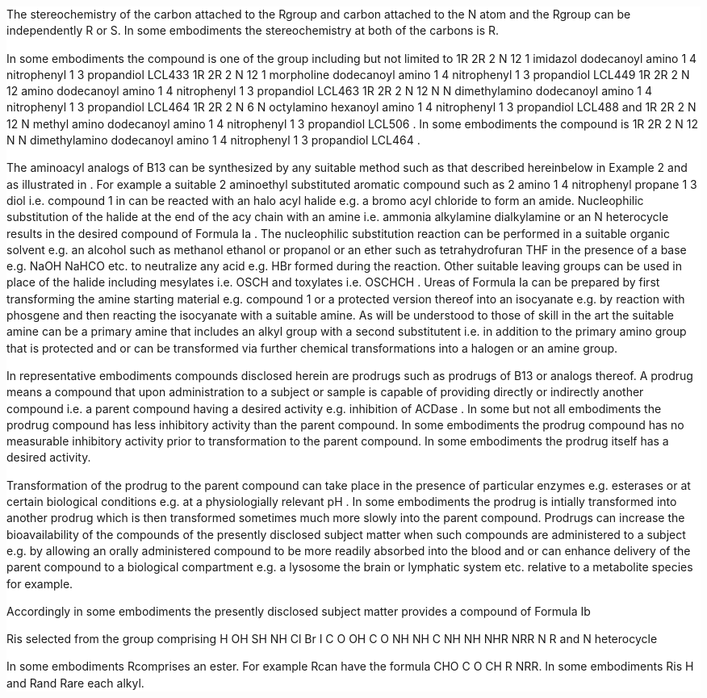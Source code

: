 The stereochemistry of the carbon attached to the Rgroup and carbon attached to the N atom and the Rgroup can be independently R or S. In some embodiments the stereochemistry at both of the carbons is R.

In some embodiments the compound is one of the group including but not limited to 1R 2R 2 N 12 1 imidazol dodecanoyl amino 1 4 nitrophenyl 1 3 propandiol LCL433 1R 2R 2 N 12 1 morpholine dodecanoyl amino 1 4 nitrophenyl 1 3 propandiol LCL449 1R 2R 2 N 12 amino dodecanoyl amino 1 4 nitrophenyl 1 3 propandiol LCL463 1R 2R 2 N 12 N N dimethylamino dodecanoyl amino 1 4 nitrophenyl 1 3 propandiol LCL464 1R 2R 2 N 6 N octylamino hexanoyl amino 1 4 nitrophenyl 1 3 propandiol LCL488 and 1R 2R 2 N 12 N methyl amino dodecanoyl amino 1 4 nitrophenyl 1 3 propandiol LCL506 . In some embodiments the compound is 1R 2R 2 N 12 N N dimethylamino dodecanoyl amino 1 4 nitrophenyl 1 3 propandiol LCL464 .

The aminoacyl analogs of B13 can be synthesized by any suitable method such as that described hereinbelow in Example 2 and as illustrated in . For example a suitable 2 aminoethyl substituted aromatic compound such as 2 amino 1 4 nitrophenyl propane 1 3 diol i.e. compound 1 in can be reacted with an halo acyl halide e.g. a bromo acyl chloride to form an amide. Nucleophilic substitution of the halide at the end of the acy chain with an amine i.e. ammonia alkylamine dialkylamine or an N heterocycle results in the desired compound of Formula Ia . The nucleophilic substitution reaction can be performed in a suitable organic solvent e.g. an alcohol such as methanol ethanol or propanol or an ether such as tetrahydrofuran THF in the presence of a base e.g. NaOH NaHCO etc. to neutralize any acid e.g. HBr formed during the reaction. Other suitable leaving groups can be used in place of the halide including mesylates i.e. OSCH and toxylates i.e. OSCHCH . Ureas of Formula Ia can be prepared by first transforming the amine starting material e.g. compound 1 or a protected version thereof into an isocyanate e.g. by reaction with phosgene and then reacting the isocyanate with a suitable amine. As will be understood to those of skill in the art the suitable amine can be a primary amine that includes an alkyl group with a second substitutent i.e. in addition to the primary amino group that is protected and or can be transformed via further chemical transformations into a halogen or an amine group.

In representative embodiments compounds disclosed herein are prodrugs such as prodrugs of B13 or analogs thereof. A prodrug means a compound that upon administration to a subject or sample is capable of providing directly or indirectly another compound i.e. a parent compound having a desired activity e.g. inhibition of ACDase . In some but not all embodiments the prodrug compound has less inhibitory activity than the parent compound. In some embodiments the prodrug compound has no measurable inhibitory activity prior to transformation to the parent compound. In some embodiments the prodrug itself has a desired activity.

Transformation of the prodrug to the parent compound can take place in the presence of particular enzymes e.g. esterases or at certain biological conditions e.g. at a physiologially relevant pH . In some embodiments the prodrug is intially transformed into another prodrug which is then transformed sometimes much more slowly into the parent compound. Prodrugs can increase the bioavailability of the compounds of the presently disclosed subject matter when such compounds are administered to a subject e.g. by allowing an orally administered compound to be more readily absorbed into the blood and or can enhance delivery of the parent compound to a biological compartment e.g. a lysosome the brain or lymphatic system etc. relative to a metabolite species for example.

Accordingly in some embodiments the presently disclosed subject matter provides a compound of Formula Ib 

Ris selected from the group comprising H OH SH NH Cl Br I C O OH C O NH NH C NH NH NHR NRR N R and N heterocycle 

In some embodiments Rcomprises an ester. For example Rcan have the formula CHO C O CH R NRR. In some embodiments Ris H and Rand Rare each alkyl.
